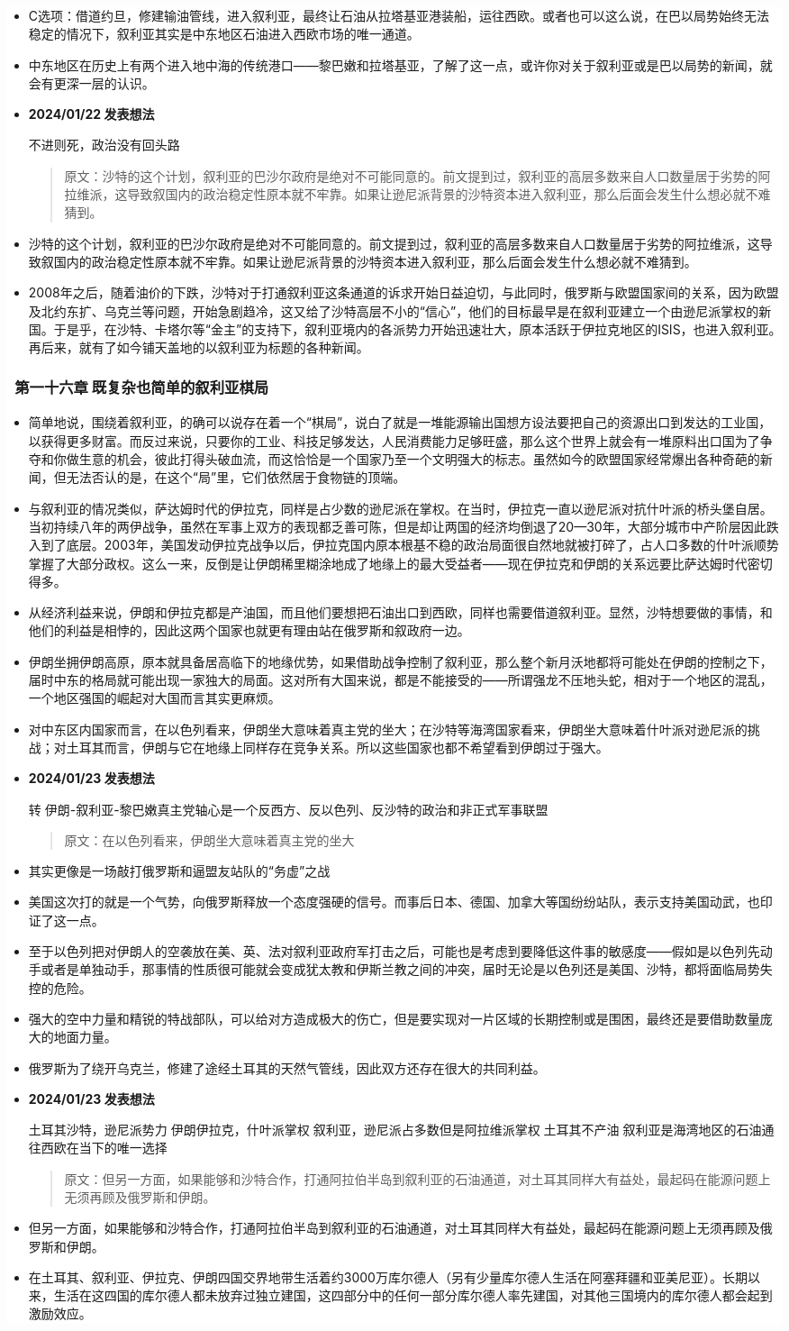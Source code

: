 - C选项：借道约旦，修建输油管线，进入叙利亚，最终让石油从拉塔基亚港装船，运往西欧。或者也可以这么说，在巴以局势始终无法稳定的情况下，叙利亚其实是中东地区石油进入西欧市场的唯一通道。

- 中东地区在历史上有两个进入地中海的传统港口——黎巴嫩和拉塔基亚，了解了这一点，或许你对关于叙利亚或是巴以局势的新闻，就会有更深一层的认识。

- **2024/01/22 发表想法**

  不进则死，政治没有回头路

  > 原文：沙特的这个计划，叙利亚的巴沙尔政府是绝对不可能同意的。前文提到过，叙利亚的高层多数来自人口数量居于劣势的阿拉维派，这导致叙国内的政治稳定性原本就不牢靠。如果让逊尼派背景的沙特资本进入叙利亚，那么后面会发生什么想必就不难猜到。

- 沙特的这个计划，叙利亚的巴沙尔政府是绝对不可能同意的。前文提到过，叙利亚的高层多数来自人口数量居于劣势的阿拉维派，这导致叙国内的政治稳定性原本就不牢靠。如果让逊尼派背景的沙特资本进入叙利亚，那么后面会发生什么想必就不难猜到。

- 2008年之后，随着油价的下跌，沙特对于打通叙利亚这条通道的诉求开始日益迫切，与此同时，俄罗斯与欧盟国家间的关系，因为欧盟及北约东扩、乌克兰等问题，开始急剧趋冷，这又给了沙特高层不小的“信心”，他们的目标最早是在叙利亚建立一个由逊尼派掌权的新国。于是乎，在沙特、卡塔尔等“金主”的支持下，叙利亚境内的各派势力开始迅速壮大，原本活跃于伊拉克地区的ISIS，也进入叙利亚。再后来，就有了如今铺天盖地的以叙利亚为标题的各种新闻。

###  **第一十六章 既复杂也简单的叙利亚棋局**

- 简单地说，围绕着叙利亚，的确可以说存在着一个“棋局”，说白了就是一堆能源输出国想方设法要把自己的资源出口到发达的工业国，以获得更多财富。而反过来说，只要你的工业、科技足够发达，人民消费能力足够旺盛，那么这个世界上就会有一堆原料出口国为了争夺和你做生意的机会，彼此打得头破血流，而这恰恰是一个国家乃至一个文明强大的标志。虽然如今的欧盟国家经常爆出各种奇葩的新闻，但无法否认的是，在这个“局”里，它们依然居于食物链的顶端。

- 与叙利亚的情况类似，萨达姆时代的伊拉克，同样是占少数的逊尼派在掌权。在当时，伊拉克一直以逊尼派对抗什叶派的桥头堡自居。当初持续八年的两伊战争，虽然在军事上双方的表现都乏善可陈，但是却让两国的经济均倒退了20—30年，大部分城市中产阶层因此跌入到了底层。2003年，美国发动伊拉克战争以后，伊拉克国内原本根基不稳的政治局面很自然地就被打碎了，占人口多数的什叶派顺势掌握了大部分政权。这么一来，反倒是让伊朗稀里糊涂地成了地缘上的最大受益者——现在伊拉克和伊朗的关系远要比萨达姆时代密切得多。

- 从经济利益来说，伊朗和伊拉克都是产油国，而且他们要想把石油出口到西欧，同样也需要借道叙利亚。显然，沙特想要做的事情，和他们的利益是相悖的，因此这两个国家也就更有理由站在俄罗斯和叙政府一边。

- 伊朗坐拥伊朗高原，原本就具备居高临下的地缘优势，如果借助战争控制了叙利亚，那么整个新月沃地都将可能处在伊朗的控制之下，届时中东的格局就可能出现一家独大的局面。这对所有大国来说，都是不能接受的——所谓强龙不压地头蛇，相对于一个地区的混乱，一个地区强国的崛起对大国而言其实更麻烦。

- 对中东区内国家而言，在以色列看来，伊朗坐大意味着真主党的坐大；在沙特等海湾国家看来，伊朗坐大意味着什叶派对逊尼派的挑战；对土耳其而言，伊朗与它在地缘上同样存在竞争关系。所以这些国家也都不希望看到伊朗过于强大。

- **2024/01/23 发表想法**

  转 伊朗-叙利亚-黎巴嫩真主党轴心是一个反西方、反以色列、反沙特的政治和非正式军事联盟

  > 原文：在以色列看来，伊朗坐大意味着真主党的坐大

- 其实更像是一场敲打俄罗斯和逼盟友站队的“务虚”之战

- 美国这次打的就是一个气势，向俄罗斯释放一个态度强硬的信号。而事后日本、德国、加拿大等国纷纷站队，表示支持美国动武，也印证了这一点。

- 至于以色列把对伊朗人的空袭放在美、英、法对叙利亚政府军打击之后，可能也是考虑到要降低这件事的敏感度——假如是以色列先动手或者是单独动手，那事情的性质很可能就会变成犹太教和伊斯兰教之间的冲突，届时无论是以色列还是美国、沙特，都将面临局势失控的危险。

- 强大的空中力量和精锐的特战部队，可以给对方造成极大的伤亡，但是要实现对一片区域的长期控制或是围困，最终还是要借助数量庞大的地面力量。

- 俄罗斯为了绕开乌克兰，修建了途经土耳其的天然气管线，因此双方还存在很大的共同利益。

- **2024/01/23 发表想法**

  土耳其沙特，逊尼派势力 伊朗伊拉克，什叶派掌权 叙利亚，逊尼派占多数但是阿拉维派掌权 土耳其不产油 叙利亚是海湾地区的石油通往西欧在当下的唯一选择

  > 原文：但另一方面，如果能够和沙特合作，打通阿拉伯半岛到叙利亚的石油通道，对土耳其同样大有益处，最起码在能源问题上无须再顾及俄罗斯和伊朗。

- 但另一方面，如果能够和沙特合作，打通阿拉伯半岛到叙利亚的石油通道，对土耳其同样大有益处，最起码在能源问题上无须再顾及俄罗斯和伊朗。

- 在土耳其、叙利亚、伊拉克、伊朗四国交界地带生活着约3000万库尔德人（另有少量库尔德人生活在阿塞拜疆和亚美尼亚）。长期以来，生活在这四国的库尔德人都未放弃过独立建国，这四部分中的任何一部分库尔德人率先建国，对其他三国境内的库尔德人都会起到激励效应。
